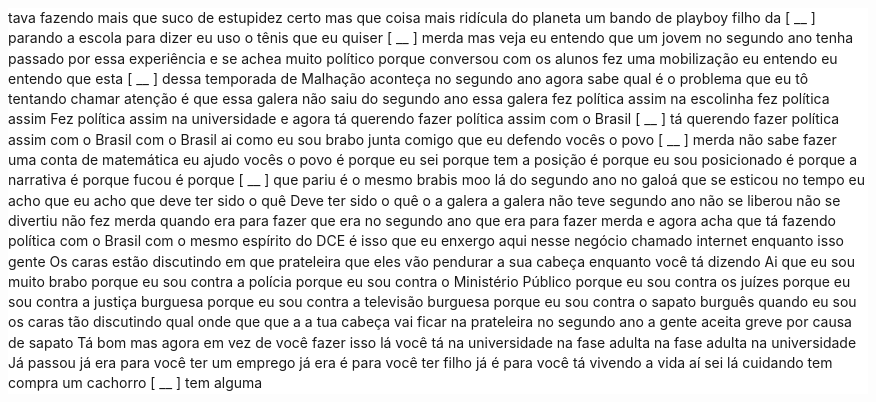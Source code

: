 tava
fazendo mais que suco de
estupidez
certo mas que coisa mais ridícula do
planeta um bando de playboy filho da
[ __ ] parando a escola para dizer eu uso
o tênis que eu
quiser [ __ ] merda mas veja eu entendo
que um jovem no segundo ano tenha
passado por essa experiência e se achea
muito político porque conversou com os
alunos fez uma mobilização eu entendo eu
entendo que esta [ __ ] dessa temporada
de Malhação aconteça no segundo ano
agora sabe qual é o problema que eu tô
tentando chamar atenção é que essa
galera não saiu do segundo
ano essa galera fez política assim na
escolinha fez política assim Fez
política assim na universidade e agora
tá querendo fazer política assim com o
Brasil
[ __ ] tá querendo fazer política assim
com o Brasil com o Brasil ai como eu sou
brabo junta comigo que eu defendo vocês
o povo [ __ ] merda não sabe fazer uma
conta de matemática eu ajudo vocês o
povo é porque eu sei porque tem a
posição é porque eu sou posicionado é
porque a narrativa é porque fucou é
porque [ __ ] que
pariu é o mesmo brabis moo lá do segundo
ano no galoá que se esticou no tempo eu
acho que eu acho que deve ter sido o quê
Deve ter sido o quê o a galera a galera
não teve segundo ano não se liberou não
se divertiu não fez merda quando era
para fazer que era no segundo ano que
era para fazer merda e agora acha que tá
fazendo política com o Brasil com o
mesmo espírito do DCE é isso que eu
enxergo aqui nesse negócio chamado
internet enquanto isso gente Os caras
estão discutindo em que prateleira que
eles vão pendurar a sua cabeça enquanto
você tá dizendo Ai que eu sou muito
brabo porque eu sou contra a polícia
porque eu sou contra o Ministério
Público porque eu sou contra os juízes
porque eu sou contra a justiça burguesa
porque eu sou contra a televisão
burguesa porque eu sou contra o sapato
burguês quando eu sou os caras tão
discutindo qual onde que que a a tua
cabeça vai ficar na
prateleira no segundo ano a gente
aceita greve por causa de sapato Tá bom
mas agora em vez de você fazer isso lá
você tá na universidade na fase adulta
na fase adulta na universidade Já passou
já era para você ter um emprego já era é
para você ter filho já é para você tá
vivendo a vida aí sei lá cuidando tem
compra um cachorro [ __ ] tem alguma
